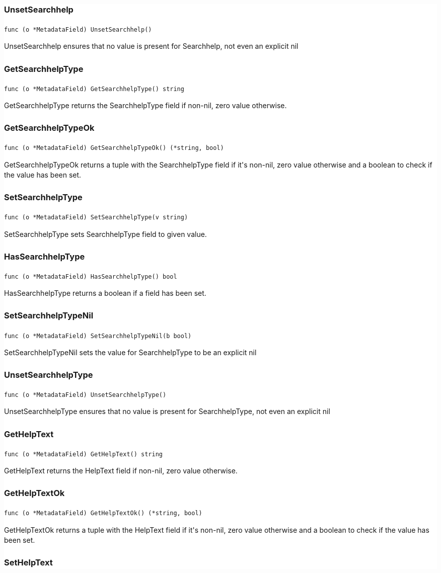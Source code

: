 ### UnsetSearchhelp
`func (o *MetadataField) UnsetSearchhelp()`

UnsetSearchhelp ensures that no value is present for Searchhelp, not even an explicit nil
### GetSearchhelpType

`func (o *MetadataField) GetSearchhelpType() string`

GetSearchhelpType returns the SearchhelpType field if non-nil, zero value otherwise.

### GetSearchhelpTypeOk

`func (o *MetadataField) GetSearchhelpTypeOk() (*string, bool)`

GetSearchhelpTypeOk returns a tuple with the SearchhelpType field if it's non-nil, zero value otherwise
and a boolean to check if the value has been set.

### SetSearchhelpType

`func (o *MetadataField) SetSearchhelpType(v string)`

SetSearchhelpType sets SearchhelpType field to given value.

### HasSearchhelpType

`func (o *MetadataField) HasSearchhelpType() bool`

HasSearchhelpType returns a boolean if a field has been set.

### SetSearchhelpTypeNil

`func (o *MetadataField) SetSearchhelpTypeNil(b bool)`

 SetSearchhelpTypeNil sets the value for SearchhelpType to be an explicit nil

### UnsetSearchhelpType
`func (o *MetadataField) UnsetSearchhelpType()`

UnsetSearchhelpType ensures that no value is present for SearchhelpType, not even an explicit nil
### GetHelpText

`func (o *MetadataField) GetHelpText() string`

GetHelpText returns the HelpText field if non-nil, zero value otherwise.

### GetHelpTextOk

`func (o *MetadataField) GetHelpTextOk() (*string, bool)`

GetHelpTextOk returns a tuple with the HelpText field if it's non-nil, zero value otherwise
and a boolean to check if the value has been set.

### SetHelpText
